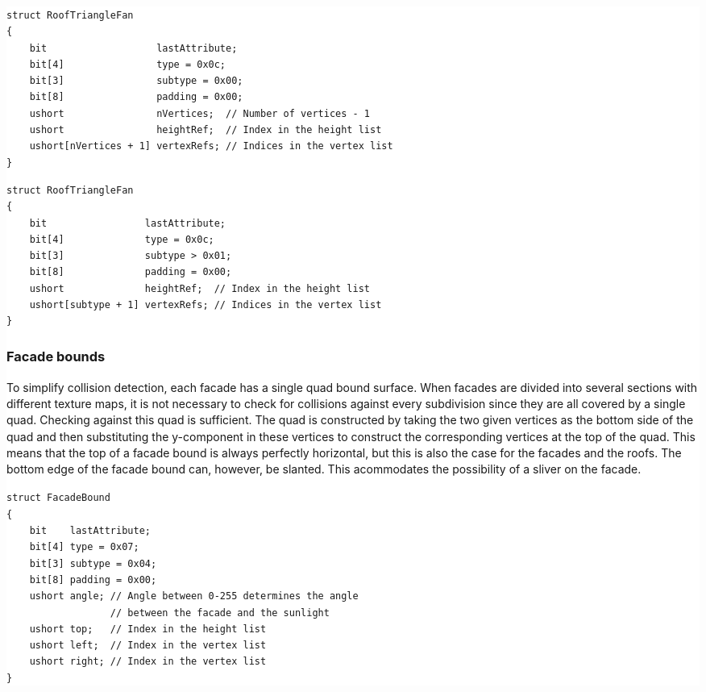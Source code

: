 ```
struct RoofTriangleFan
{
    bit                   lastAttribute;
    bit[4]                type = 0x0c;
    bit[3]                subtype = 0x00;
    bit[8]                padding = 0x00;
    ushort                nVertices;  // Number of vertices - 1
    ushort                heightRef;  // Index in the height list
    ushort[nVertices + 1] vertexRefs; // Indices in the vertex list
}
```

```
struct RoofTriangleFan
{
    bit                 lastAttribute;
    bit[4]              type = 0x0c;
    bit[3]              subtype > 0x01;
    bit[8]              padding = 0x00;
    ushort              heightRef;  // Index in the height list
    ushort[subtype + 1] vertexRefs; // Indices in the vertex list
}
```

### Facade bounds

To simplify collision detection, each facade has a single quad bound
surface. When facades are divided into several sections with different
texture maps, it is not necessary to check for collisions against every
subdivision since they are all covered by a single quad. Checking
against this quad is sufficient. The quad is constructed by taking the
two given vertices as the bottom side of the quad and then substituting
the y-component in these vertices to construct the corresponding
vertices at the top of the quad. This means that the top of a facade
bound is always perfectly horizontal, but this is also the case for the
facades and the roofs. The bottom edge of the facade bound can, however,
be slanted. This acommodates the possibility of a sliver on the facade.

```
struct FacadeBound
{
    bit    lastAttribute;
    bit[4] type = 0x07;
    bit[3] subtype = 0x04;
    bit[8] padding = 0x00;
    ushort angle; // Angle between 0-255 determines the angle
                  // between the facade and the sunlight 
    ushort top;   // Index in the height list
    ushort left;  // Index in the vertex list
    ushort right; // Index in the vertex list
}
```
